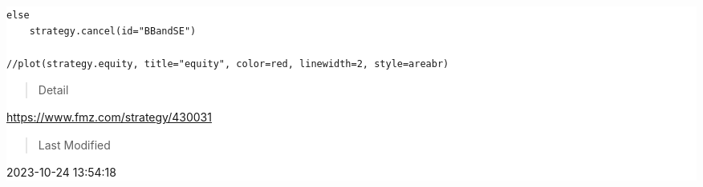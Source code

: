 ``` pinescript
else
    strategy.cancel(id="BBandSE")

//plot(strategy.equity, title="equity", color=red, linewidth=2, style=areabr)

```

> Detail

https://www.fmz.com/strategy/430031

> Last Modified

2023-10-24 13:54:18
